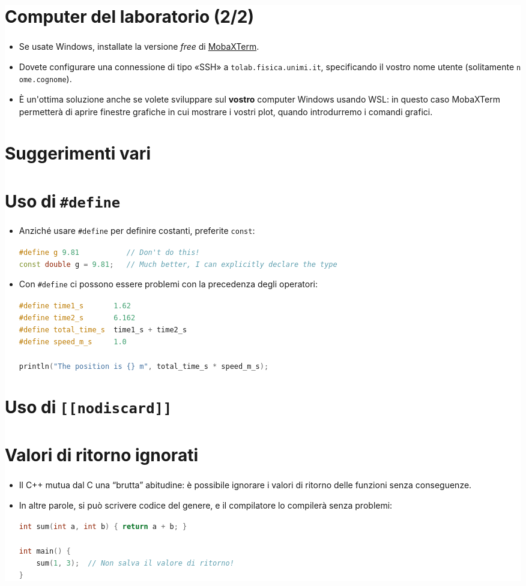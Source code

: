 
# Computer del laboratorio (2/2)

-   Se usate Windows, installate la versione *free* di [MobaXTerm](https://mobaxterm.mobatek.net/).

-   Dovete configurare una connessione di tipo «SSH» a `tolab.fisica.unimi.it`, specificando il vostro nome utente (solitamente `nome.cognome`).

-   È un'ottima soluzione anche se volete sviluppare sul **vostro** computer Windows usando WSL: in questo caso MobaXTerm permetterà di aprire finestre grafiche in cui mostrare i vostri plot, quando introdurremo i comandi grafici.


# Suggerimenti vari

# Uso di `#define`

-   Anziché usare `#define` per definire costanti, preferite `const`:

    ```c++
    #define g 9.81           // Don't do this!
    const double g = 9.81;   // Much better, I can explicitly declare the type
    ```

-   Con `#define` ci possono essere problemi con la precedenza degli operatori:

    ```c++
    #define time1_s       1.62
    #define time2_s       6.162
    #define total_time_s  time1_s + time2_s
    #define speed_m_s     1.0

    println("The position is {} m", total_time_s * speed_m_s);
    ```

# Uso di `[[nodiscard]]`

# Valori di ritorno ignorati

-   Il C++ mutua dal C una “brutta” abitudine: è possibile ignorare i valori di ritorno delle funzioni senza conseguenze.

-   In altre parole, si può scrivere codice del genere, e il compilatore lo compilerà senza problemi:

    ```c++
    int sum(int a, int b) { return a + b; }

    int main() {
        sum(1, 3);  // Non salva il valore di ritorno!
    }
    ```
